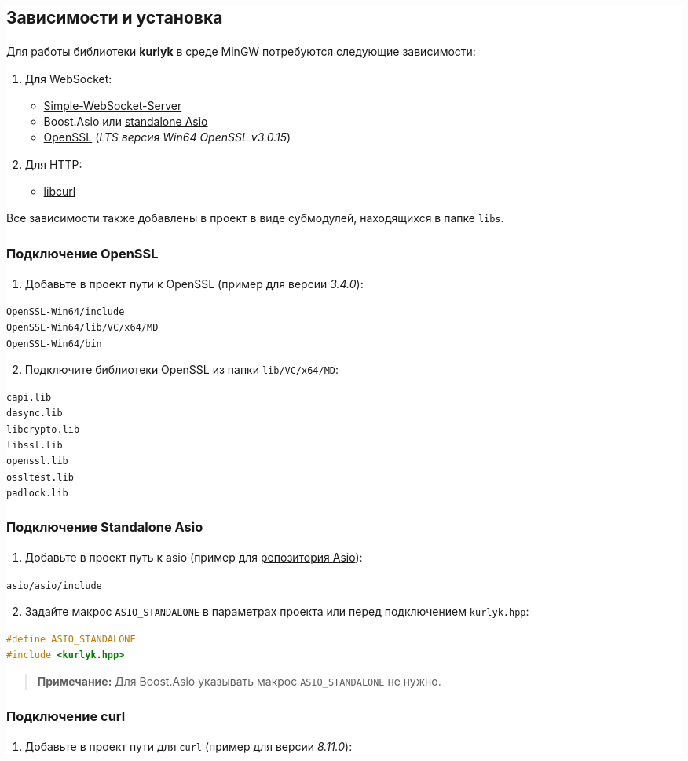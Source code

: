 ## Зависимости и установка

Для работы библиотеки **kurlyk** в среде MinGW потребуются следующие зависимости:

1. Для WebSocket:

    - [Simple-WebSocket-Server](https://gitlab.com/eidheim/Simple-WebSocket-Server)
    - Boost.Asio или [standalone Asio](https://github.com/chriskohlhoff/asio/tree/master)
    - [OpenSSL](https://slproweb.com/products/Win32OpenSSL.html) (*LTS версия Win64 OpenSSL v3.0.15*)
    
2. Для HTTP:
    - [libcurl](https://curl.se/windows/)

Все зависимости также добавлены в проект в виде субмодулей, находящихся в папке `libs`.

### Подключение OpenSSL

1. Добавьте в проект пути к OpenSSL (пример для версии *3.4.0*):

```
OpenSSL-Win64/include
OpenSSL-Win64/lib/VC/x64/MD
OpenSSL-Win64/bin
```

2. Подключите библиотеки OpenSSL из папки `lib/VC/x64/MD`:

```
capi.lib
dasync.lib
libcrypto.lib
libssl.lib
openssl.lib
ossltest.lib
padlock.lib
```

### Подключение Standalone Asio

1. Добавьте в проект путь к asio (пример для [репозитория Asio](https://github.com/chriskohlhoff/asio/tree/master)):

```
asio/asio/include
```

2. Задайте макрос `ASIO_STANDALONE` в параметрах проекта или перед подключением `kurlyk.hpp`:

```cpp
#define ASIO_STANDALONE
#include <kurlyk.hpp>
```

> **Примечание:** Для Boost.Asio указывать макрос `ASIO_STANDALONE` не нужно.

### Подключение curl

1. Добавьте в проект пути для `curl` (пример для версии *8.11.0*):

